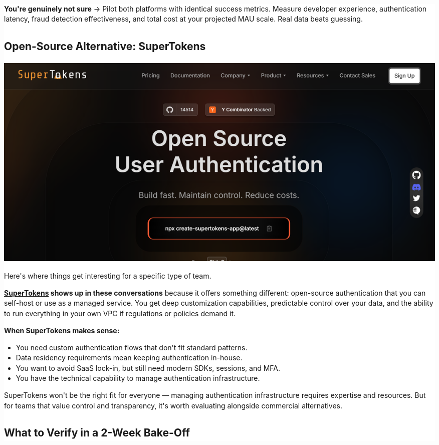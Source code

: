 **You\'re genuinely not sure** → Pilot both platforms with identical success metrics. Measure developer experience, authentication latency, fraud detection effectiveness, and total cost at your projected MAU scale. Real data beats guessing.

## **Open-Source Alternative: SuperTokens**

![Supertokens](Supertokens.png)

Here\'s where things get interesting for a specific type of team.

**[SuperTokens](https://supertokens.com/) shows up in these conversations** because it offers something different: open-source authentication that you can self-host or use as a managed service. You get deep customization capabilities, predictable control over your data, and the ability to run everything in your own VPC if regulations or policies demand it.

**When SuperTokens makes sense:**

-   You need custom authentication flows that don\'t fit standard patterns.
-   Data residency requirements mean keeping authentication in-house.
-   You want to avoid SaaS lock-in, but still need modern SDKs, sessions, and MFA.
-   You have the technical capability to manage authentication infrastructure.

SuperTokens won\'t be the right fit for everyone &mdash; managing authentication infrastructure requires expertise and resources. But for teams that value control and transparency, it\'s worth evaluating alongside commercial alternatives.

## **What to Verify in a 2-Week Bake-Off**
